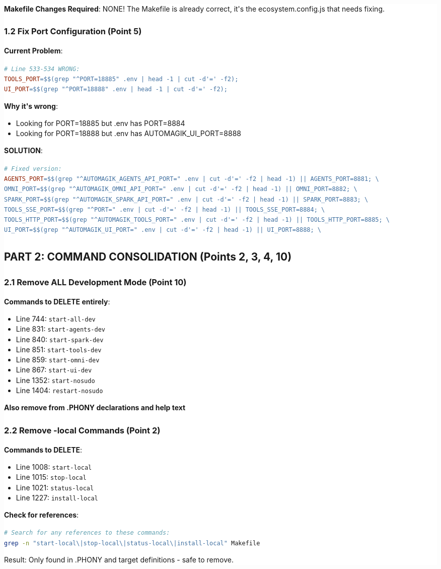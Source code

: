**Makefile Changes Required**: NONE! The Makefile is already correct, it's the ecosystem.config.js that needs fixing.

### 1.2 Fix Port Configuration (Point 5)
**Current Problem**:
```makefile
# Line 533-534 WRONG:
TOOLS_PORT=$$(grep "^PORT=18885" .env | head -1 | cut -d'=' -f2);
UI_PORT=$$(grep "^PORT=18888" .env | head -1 | cut -d'=' -f2);
```

**Why it's wrong**: 
- Looking for PORT=18885 but .env has PORT=8884
- Looking for PORT=18888 but .env has AUTOMAGIK_UI_PORT=8888

**SOLUTION**:
```makefile
# Fixed version:
AGENTS_PORT=$$(grep "^AUTOMAGIK_AGENTS_API_PORT=" .env | cut -d'=' -f2 | head -1) || AGENTS_PORT=8881; \
OMNI_PORT=$$(grep "^AUTOMAGIK_OMNI_API_PORT=" .env | cut -d'=' -f2 | head -1) || OMNI_PORT=8882; \
SPARK_PORT=$$(grep "^AUTOMAGIK_SPARK_API_PORT=" .env | cut -d'=' -f2 | head -1) || SPARK_PORT=8883; \
TOOLS_SSE_PORT=$$(grep "^PORT=" .env | cut -d'=' -f2 | head -1) || TOOLS_SSE_PORT=8884; \
TOOLS_HTTP_PORT=$$(grep "^AUTOMAGIK_TOOLS_PORT=" .env | cut -d'=' -f2 | head -1) || TOOLS_HTTP_PORT=8885; \
UI_PORT=$$(grep "^AUTOMAGIK_UI_PORT=" .env | cut -d'=' -f2 | head -1) || UI_PORT=8888; \
```

## PART 2: COMMAND CONSOLIDATION (Points 2, 3, 4, 10)

### 2.1 Remove ALL Development Mode (Point 10)
**Commands to DELETE entirely**:
- Line 744: `start-all-dev`
- Line 831: `start-agents-dev`
- Line 840: `start-spark-dev`
- Line 851: `start-tools-dev`
- Line 859: `start-omni-dev`
- Line 867: `start-ui-dev`
- Line 1352: `start-nosudo`
- Line 1404: `restart-nosudo`

**Also remove from .PHONY declarations and help text**

### 2.2 Remove -local Commands (Point 2)
**Commands to DELETE**:
- Line 1008: `start-local`
- Line 1015: `stop-local`
- Line 1021: `status-local`
- Line 1227: `install-local`

**Check for references**: 
```bash
# Search for any references to these commands:
grep -n "start-local\|stop-local\|status-local\|install-local" Makefile
```
Result: Only found in .PHONY and target definitions - safe to remove.
